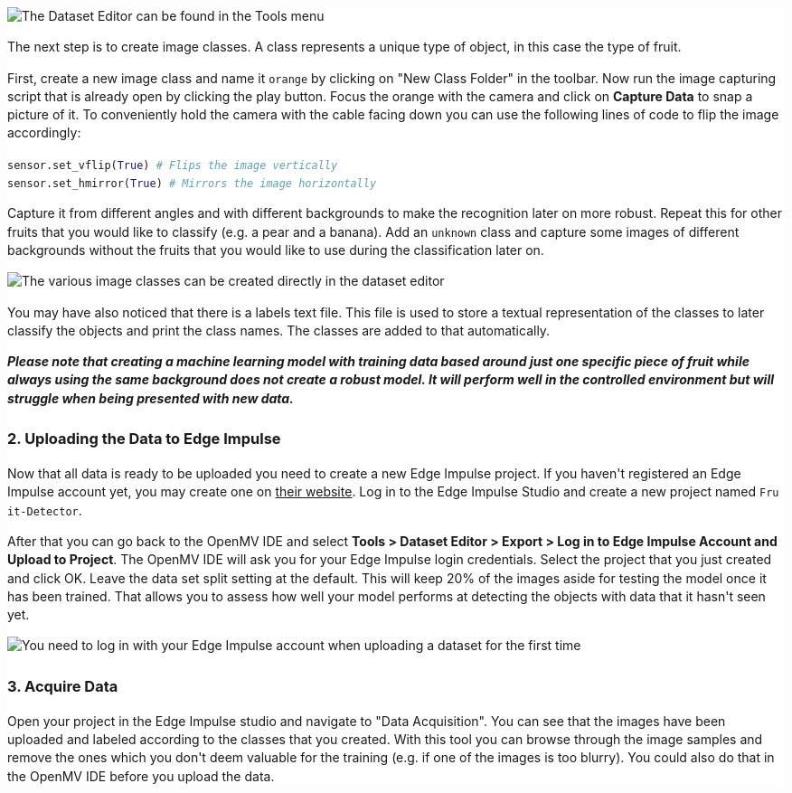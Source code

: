 ![The Dataset Editor can be found in the Tools menu](assets/omv_new_dataset.png)

The next step is to create image classes. A class represents a unique type of object, in this case the type of fruit.

First, create a new image class and name it `orange` by clicking on "New Class Folder" in the toolbar. Now run the image capturing script that is already open by clicking the play button. Focus the orange with the camera and click on **Capture Data** to snap a picture of it. To conveniently hold the camera with the cable facing down you can use the following lines of code to flip the image accordingly:

```python
sensor.set_vflip(True) # Flips the image vertically
sensor.set_hmirror(True) # Mirrors the image horizontally
```

 Capture it from different angles and with different backgrounds to make the recognition later on more robust. Repeat this for other fruits that you would like to classify (e.g. a pear and a banana). Add an `unknown` class and capture some images of different backgrounds without the fruits that you would like to use during the classification later on.

![The various image classes can be created directly in the dataset editor](assets/vs_openmv_ml_classes.png)

You may have also noticed that there is a labels text file. This file is used to store a textual representation of the classes to later classify the objects and print the class names. The classes are added to that automatically.

***Please note that creating a machine learning model with training data based around just one specific piece of fruit while always using the same background does not create a robust model. It will perform well in the controlled environment but will struggle when being presented with new data.***

### 2. Uploading the Data to Edge Impulse
Now that all data is ready to be uploaded you need to create a new Edge Impulse project. If you haven't registered an Edge Impulse account yet, you may create one on [their website](https://studio.edgeimpulse.com/login). Log in to the Edge Impulse Studio and create a new project named `Fruit-Detector`.

After that you can go back to the OpenMV IDE and select **Tools > Dataset Editor > Export > Log in to Edge Impulse Account and Upload to Project**. The OpenMV IDE will ask you for your Edge Impulse login credentials. Select the project that you just created and click OK. Leave the data set split setting at the default. This will keep 20% of the images aside for testing the model once it has been trained. That allows you to assess how well your model performs at detecting the objects with data that it hasn't seen yet.

![You need to log in with your Edge Impulse account when uploading a dataset for the first time](assets/edge_impulse_login.png)


### 3. Acquire Data

Open your project in the Edge Impulse studio and navigate to "Data Acquisition". You can see that the images have been uploaded and labeled according to the classes that you created. With this tool you can browse through the image samples and remove the ones which you don't deem valuable for the training (e.g. if one of the images is too blurry). You could also do that in the OpenMV IDE before you upload the data.
